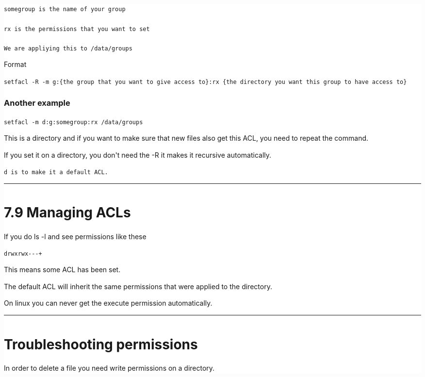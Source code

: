     somegroup is the name of your group

    rx is the permissions that you want to set

    We are appliying this to /data/groups

Format

    setfacl -R -m g:{the group that you want to give access to}:rx {the directory you want this group to have access to}

### Another example

    setfacl -m d:g:somegroup:rx /data/groups

This is a directory and if you want to make sure that new files also get this ACL, you need to repeat the command.

If you set it on a directory, you don't need the -R it makes it recursive automatically.

    d is to make it a default ACL.

-------------------------------------------------------------------------------

# 7.9 Managing ACLs

If you do ls -l and see permissions like these

    drwxrwx---+

This means some ACL has been set.

The default ACL will inherit the same permissions that were applied to the directory.

On linux you can never get the execute permission automatically.

-------------------------------------------------------------------------------

# Troubleshooting permissions

In order to delete a file you need write permissions on a directory.
